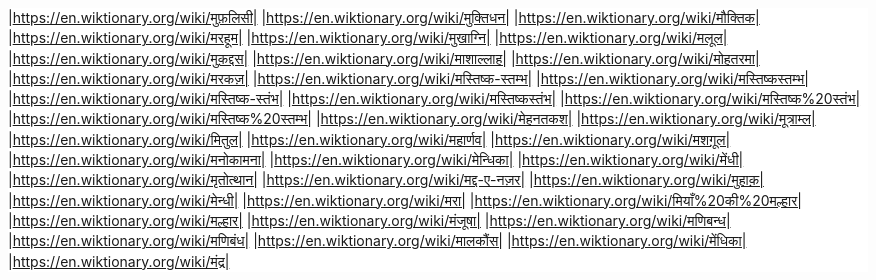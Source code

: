 |https://en.wiktionary.org/wiki/मुफ़लिसी|
|https://en.wiktionary.org/wiki/मुक्तिधन|
|https://en.wiktionary.org/wiki/मौक्तिक|
|https://en.wiktionary.org/wiki/मरहूम|
|https://en.wiktionary.org/wiki/मुखाग्नि|
|https://en.wiktionary.org/wiki/मलूल|
|https://en.wiktionary.org/wiki/मुक़द्दस|
|https://en.wiktionary.org/wiki/माशाल्लाह|
|https://en.wiktionary.org/wiki/मोहतरमा|
|https://en.wiktionary.org/wiki/मरकज़|
|https://en.wiktionary.org/wiki/मस्तिष्क-स्तम्भ|
|https://en.wiktionary.org/wiki/मस्तिष्कस्तम्भ|
|https://en.wiktionary.org/wiki/मस्तिष्क-स्तंभ|
|https://en.wiktionary.org/wiki/मस्तिष्कस्तंभ|
|https://en.wiktionary.org/wiki/मस्तिष्क%20स्तंभ|
|https://en.wiktionary.org/wiki/मस्तिष्क%20स्तम्भ|
|https://en.wiktionary.org/wiki/मेहनतकश|
|https://en.wiktionary.org/wiki/मूत्राम्ल|
|https://en.wiktionary.org/wiki/मितुल|
|https://en.wiktionary.org/wiki/महार्णव|
|https://en.wiktionary.org/wiki/मशग़ूल|
|https://en.wiktionary.org/wiki/मनोकामना|
|https://en.wiktionary.org/wiki/मेन्धिका|
|https://en.wiktionary.org/wiki/मेंधी|
|https://en.wiktionary.org/wiki/मृतोत्थान|
|https://en.wiktionary.org/wiki/मद्द-ए-नज़र|
|https://en.wiktionary.org/wiki/मुहाक़|
|https://en.wiktionary.org/wiki/मेन्धी|
|https://en.wiktionary.org/wiki/मरा|
|https://en.wiktionary.org/wiki/मियाँ%20की%20मल्हार|
|https://en.wiktionary.org/wiki/मल्हार|
|https://en.wiktionary.org/wiki/मंजूषा|
|https://en.wiktionary.org/wiki/मणिबन्ध|
|https://en.wiktionary.org/wiki/मणिबंध|
|https://en.wiktionary.org/wiki/मालकौंस|
|https://en.wiktionary.org/wiki/मेंधिका|
|https://en.wiktionary.org/wiki/मंद्र|